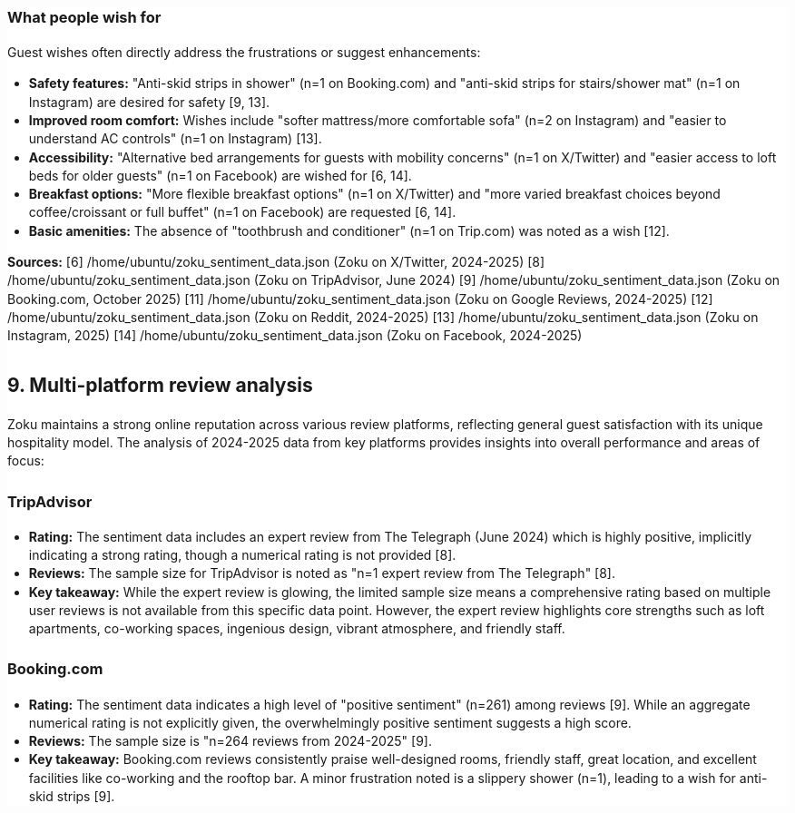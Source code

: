 ### What people wish for

Guest wishes often directly address the frustrations or suggest enhancements:

*   **Safety features:** "Anti-skid strips in shower" (n=1 on Booking.com) and "anti-skid strips for stairs/shower mat" (n=1 on Instagram) are desired for safety [9, 13].
*   **Improved room comfort:** Wishes include "softer mattress/more comfortable sofa" (n=2 on Instagram) and "easier to understand AC controls" (n=1 on Instagram) [13].
*   **Accessibility:** "Alternative bed arrangements for guests with mobility concerns" (n=1 on X/Twitter) and "easier access to loft beds for older guests" (n=1 on Facebook) are wished for [6, 14].
*   **Breakfast options:** "More flexible breakfast options" (n=1 on X/Twitter) and "more varied breakfast choices beyond coffee/croissant or full buffet" (n=1 on Facebook) are requested [6, 14].
*   **Basic amenities:** The absence of "toothbrush and conditioner" (n=1 on Trip.com) was noted as a wish [12].

**Sources:**
[6] /home/ubuntu/zoku_sentiment_data.json (Zoku on X/Twitter, 2024-2025)
[8] /home/ubuntu/zoku_sentiment_data.json (Zoku on TripAdvisor, June 2024)
[9] /home/ubuntu/zoku_sentiment_data.json (Zoku on Booking.com, October 2025)
[11] /home/ubuntu/zoku_sentiment_data.json (Zoku on Google Reviews, 2024-2025)
[12] /home/ubuntu/zoku_sentiment_data.json (Zoku on Reddit, 2024-2025)
[13] /home/ubuntu/zoku_sentiment_data.json (Zoku on Instagram, 2025)
[14] /home/ubuntu/zoku_sentiment_data.json (Zoku on Facebook, 2024-2025)



## 9. Multi-platform review analysis

Zoku maintains a strong online reputation across various review platforms, reflecting general guest satisfaction with its unique hospitality model. The analysis of 2024-2025 data from key platforms provides insights into overall performance and areas of focus:

### TripAdvisor

*   **Rating:** The sentiment data includes an expert review from The Telegraph (June 2024) which is highly positive, implicitly indicating a strong rating, though a numerical rating is not provided [8].
*   **Reviews:** The sample size for TripAdvisor is noted as "n=1 expert review from The Telegraph" [8].
*   **Key takeaway:** While the expert review is glowing, the limited sample size means a comprehensive rating based on multiple user reviews is not available from this specific data point. However, the expert review highlights core strengths such as loft apartments, co-working spaces, ingenious design, vibrant atmosphere, and friendly staff.

### Booking.com

*   **Rating:** The sentiment data indicates a high level of "positive sentiment" (n=261) among reviews [9]. While an aggregate numerical rating is not explicitly given, the overwhelmingly positive sentiment suggests a high score.
*   **Reviews:** The sample size is "n=264 reviews from 2024-2025" [9].
*   **Key takeaway:** Booking.com reviews consistently praise well-designed rooms, friendly staff, great location, and excellent facilities like co-working and the rooftop bar. A minor frustration noted is a slippery shower (n=1), leading to a wish for anti-skid strips [9].
